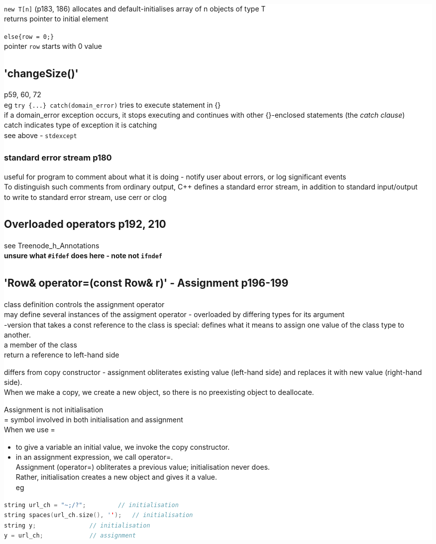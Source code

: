 `new T[n]` (p183, 186) allocates and default-initialises array of n objects of type T  
returns pointer to initial element  
  
`else{row = 0;}`  
pointer `row` starts with 0 value  
  
## 'changeSize()'
p59, 60, 72  
eg `try {...} catch(domain_error)`
tries to execute statement in {}  
if a domain_error exception occurs, it stops executing and continues with other {}-enclosed statements (the *catch clause*)  
catch indicates type of exception it is catching  
see above - `stdexcept`  

### standard error stream p180
useful for program to comment about what it is doing - notify user about errors, or log significant events  
To distinguish such comments from ordinary output, C++ defines a standard error stream, in addition to standard input/output  
to write to standard error stream, use cerr or clog  

## Overloaded operators p192, 210
see Treenode\_h\_Annotations  
**unsure what `#ifdef` does here - note not `ifndef`**

## 'Row&  operator=(const Row& r)' - Assignment p196-199
class definition controls the assignment operator  
may define several instances of the assigment operator - overloaded by differing types for its argument  
-version that takes a const reference to the class is special: defines what it means to assign one value of the class type to another.  
a member of the class  
return a reference to left-hand side  

differs from copy constructor - assignment obliterates existing value (left-hand side) and replaces it with new value (right-hand side).  
When we make a copy, we create a new object, so there is no preexisting object to deallocate.  

Assignment is not initialisation  
= symbol involved in both initialisation and assignment  
When we use =  
- to give a variable an initial value, we invoke the copy constructor.  
- in an assignment expression, we call operator=.  
Assignment (operator=) obliterates a previous value; initialisation never does.  
Rather, initialisation creates a new object and gives it a value.  
eg
```C++
string url_ch = "~;/?";			// initialisation
string spaces(url_ch.size(), '');	// initialisation
string y;				// initialisation
y = url_ch;				// assignment
```
